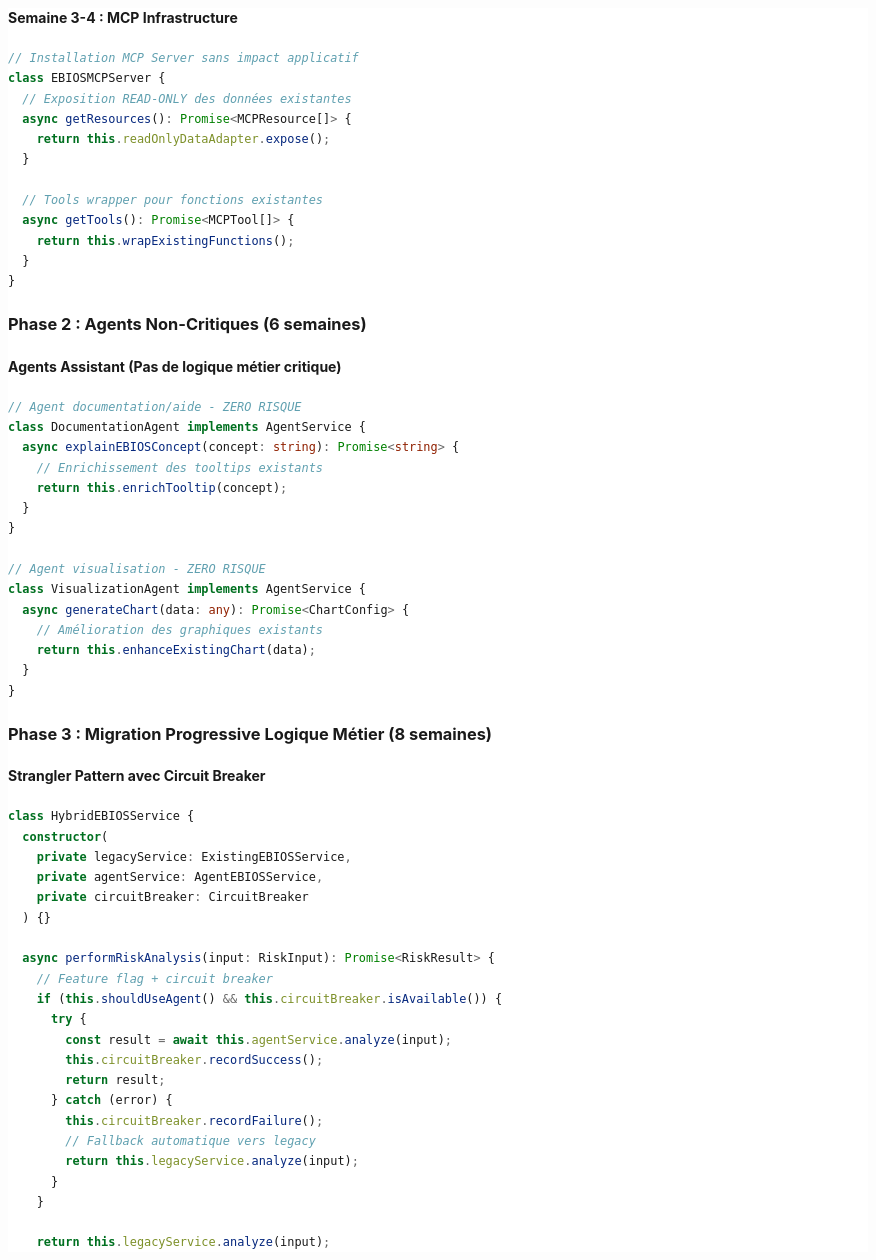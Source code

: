 #### Semaine 3-4 : MCP Infrastructure
```typescript
// Installation MCP Server sans impact applicatif
class EBIOSMCPServer {
  // Exposition READ-ONLY des données existantes
  async getResources(): Promise<MCPResource[]> {
    return this.readOnlyDataAdapter.expose();
  }
  
  // Tools wrapper pour fonctions existantes
  async getTools(): Promise<MCPTool[]> {
    return this.wrapExistingFunctions();
  }
}
```

### Phase 2 : Agents Non-Critiques (6 semaines)

#### Agents Assistant (Pas de logique métier critique)
```typescript
// Agent documentation/aide - ZERO RISQUE
class DocumentationAgent implements AgentService {
  async explainEBIOSConcept(concept: string): Promise<string> {
    // Enrichissement des tooltips existants
    return this.enrichTooltip(concept);
  }
}

// Agent visualisation - ZERO RISQUE  
class VisualizationAgent implements AgentService {
  async generateChart(data: any): Promise<ChartConfig> {
    // Amélioration des graphiques existants
    return this.enhanceExistingChart(data);
  }
}
```

### Phase 3 : Migration Progressive Logique Métier (8 semaines)

#### Strangler Pattern avec Circuit Breaker
```typescript
class HybridEBIOSService {
  constructor(
    private legacyService: ExistingEBIOSService,
    private agentService: AgentEBIOSService,
    private circuitBreaker: CircuitBreaker
  ) {}
  
  async performRiskAnalysis(input: RiskInput): Promise<RiskResult> {
    // Feature flag + circuit breaker
    if (this.shouldUseAgent() && this.circuitBreaker.isAvailable()) {
      try {
        const result = await this.agentService.analyze(input);
        this.circuitBreaker.recordSuccess();
        return result;
      } catch (error) {
        this.circuitBreaker.recordFailure();
        // Fallback automatique vers legacy
        return this.legacyService.analyze(input);
      }
    }
    
    return this.legacyService.analyze(input);
```